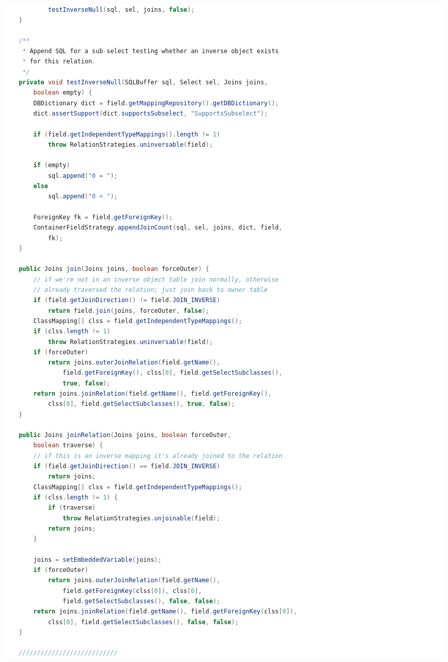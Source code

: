 ```java
            testInverseNull(sql, sel, joins, false);
    }

    /**
     * Append SQL for a sub-select testing whether an inverse object exists
     * for this relation.
     */
    private void testInverseNull(SQLBuffer sql, Select sel, Joins joins,
        boolean empty) {
        DBDictionary dict = field.getMappingRepository().getDBDictionary();
        dict.assertSupport(dict.supportsSubselect, "SupportsSubselect");

        if (field.getIndependentTypeMappings().length != 1)
            throw RelationStrategies.uninversable(field);

        if (empty)
            sql.append("0 = ");
        else
            sql.append("0 < ");

        ForeignKey fk = field.getForeignKey();
        ContainerFieldStrategy.appendJoinCount(sql, sel, joins, dict, field,
            fk);
    }

    public Joins join(Joins joins, boolean forceOuter) {
        // if we're not in an inverse object table join normally, otherwise
        // already traversed the relation; just join back to owner table
        if (field.getJoinDirection() != field.JOIN_INVERSE)
            return field.join(joins, forceOuter, false);
        ClassMapping[] clss = field.getIndependentTypeMappings();
        if (clss.length != 1)
            throw RelationStrategies.uninversable(field);
        if (forceOuter)
            return joins.outerJoinRelation(field.getName(),
                field.getForeignKey(), clss[0], field.getSelectSubclasses(), 
                true, false);
        return joins.joinRelation(field.getName(), field.getForeignKey(),
            clss[0], field.getSelectSubclasses(), true, false);
    }

    public Joins joinRelation(Joins joins, boolean forceOuter,
        boolean traverse) {
        // if this is an inverse mapping it's already joined to the relation
        if (field.getJoinDirection() == field.JOIN_INVERSE)
            return joins;
        ClassMapping[] clss = field.getIndependentTypeMappings();
        if (clss.length != 1) {
            if (traverse)
                throw RelationStrategies.unjoinable(field);
            return joins;
        }

        joins = setEmbeddedVariable(joins);
        if (forceOuter)
            return joins.outerJoinRelation(field.getName(), 
                field.getForeignKey(clss[0]), clss[0], 
                field.getSelectSubclasses(), false, false);
        return joins.joinRelation(field.getName(), field.getForeignKey(clss[0]),
            clss[0], field.getSelectSubclasses(), false, false);
    }

    ///////////////////////////
```